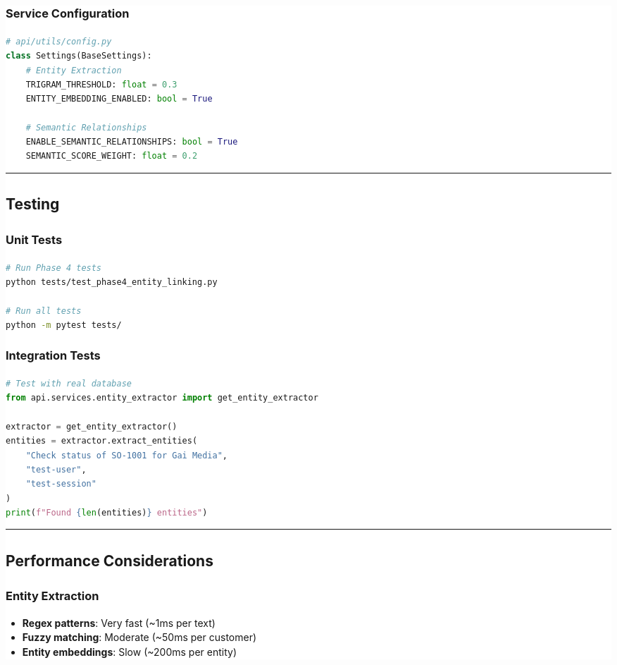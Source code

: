 ### Service Configuration

```python
# api/utils/config.py
class Settings(BaseSettings):
    # Entity Extraction
    TRIGRAM_THRESHOLD: float = 0.3
    ENTITY_EMBEDDING_ENABLED: bool = True
    
    # Semantic Relationships
    ENABLE_SEMANTIC_RELATIONSHIPS: bool = True
    SEMANTIC_SCORE_WEIGHT: float = 0.2
```

---

## Testing

### Unit Tests

```bash
# Run Phase 4 tests
python tests/test_phase4_entity_linking.py

# Run all tests
python -m pytest tests/
```

### Integration Tests

```python
# Test with real database
from api.services.entity_extractor import get_entity_extractor

extractor = get_entity_extractor()
entities = extractor.extract_entities(
    "Check status of SO-1001 for Gai Media", 
    "test-user", 
    "test-session"
)
print(f"Found {len(entities)} entities")
```

---

## Performance Considerations

### Entity Extraction
- **Regex patterns**: Very fast (~1ms per text)
- **Fuzzy matching**: Moderate (~50ms per customer)
- **Entity embeddings**: Slow (~200ms per entity)
